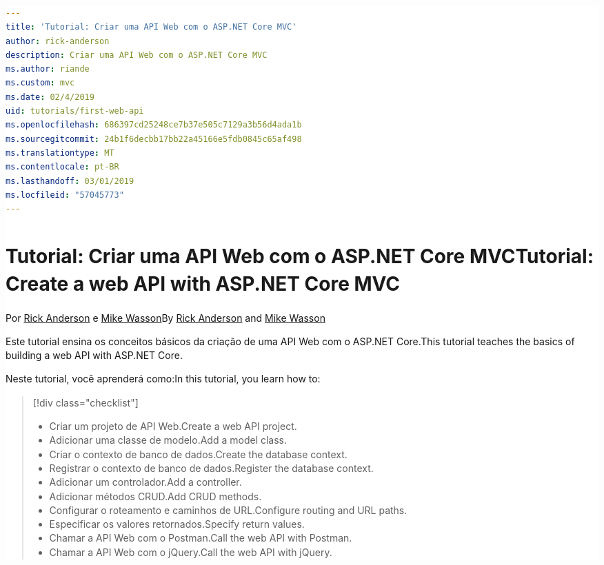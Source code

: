```yaml
---
title: 'Tutorial: Criar uma API Web com o ASP.NET Core MVC'
author: rick-anderson
description: Criar uma API Web com o ASP.NET Core MVC
ms.author: riande
ms.custom: mvc
ms.date: 02/4/2019
uid: tutorials/first-web-api
ms.openlocfilehash: 686397cd25248ce7b37e505c7129a3b56d4ada1b
ms.sourcegitcommit: 24b1f6decbb17bb22a45166e5fdb0845c65af498
ms.translationtype: MT
ms.contentlocale: pt-BR
ms.lasthandoff: 03/01/2019
ms.locfileid: "57045773"
---
```

# <a name="tutorial-create-a-web-api-with-aspnet-core-mvc"></a><span data-ttu-id="eed16-103">Tutorial: Criar uma API Web com o ASP.NET Core MVC</span><span class="sxs-lookup"><span data-stu-id="eed16-103">Tutorial: Create a web API with ASP.NET Core MVC</span></span>

<span data-ttu-id="eed16-104">Por [Rick Anderson](https://twitter.com/RickAndMSFT) e [Mike Wasson](https://github.com/mikewasson)</span><span class="sxs-lookup"><span data-stu-id="eed16-104">By [Rick Anderson](https://twitter.com/RickAndMSFT) and [Mike Wasson](https://github.com/mikewasson)</span></span>

<span data-ttu-id="eed16-105">Este tutorial ensina os conceitos básicos da criação de uma API Web com o ASP.NET Core.</span><span class="sxs-lookup"><span data-stu-id="eed16-105">This tutorial teaches the basics of building a web API with ASP.NET Core.</span></span>

<span data-ttu-id="eed16-106">Neste tutorial, você aprenderá como:</span><span class="sxs-lookup"><span data-stu-id="eed16-106">In this tutorial, you learn how to:</span></span>

> [!div class="checklist"]
> * <span data-ttu-id="eed16-107">Criar um projeto de API Web.</span><span class="sxs-lookup"><span data-stu-id="eed16-107">Create a web API project.</span></span>
> * <span data-ttu-id="eed16-108">Adicionar uma classe de modelo.</span><span class="sxs-lookup"><span data-stu-id="eed16-108">Add a model class.</span></span>
> * <span data-ttu-id="eed16-109">Criar o contexto de banco de dados.</span><span class="sxs-lookup"><span data-stu-id="eed16-109">Create the database context.</span></span>
> * <span data-ttu-id="eed16-110">Registrar o contexto de banco de dados.</span><span class="sxs-lookup"><span data-stu-id="eed16-110">Register the database context.</span></span>
> * <span data-ttu-id="eed16-111">Adicionar um controlador.</span><span class="sxs-lookup"><span data-stu-id="eed16-111">Add a controller.</span></span>
> * <span data-ttu-id="eed16-112">Adicionar métodos CRUD.</span><span class="sxs-lookup"><span data-stu-id="eed16-112">Add CRUD methods.</span></span>
> * <span data-ttu-id="eed16-113">Configurar o roteamento e caminhos de URL.</span><span class="sxs-lookup"><span data-stu-id="eed16-113">Configure routing and URL paths.</span></span>
> * <span data-ttu-id="eed16-114">Especificar os valores retornados.</span><span class="sxs-lookup"><span data-stu-id="eed16-114">Specify return values.</span></span>
> * <span data-ttu-id="eed16-115">Chamar a API Web com o Postman.</span><span class="sxs-lookup"><span data-stu-id="eed16-115">Call the web API with Postman.</span></span>
> * <span data-ttu-id="eed16-116">Chamar a API Web com o jQuery.</span><span class="sxs-lookup"><span data-stu-id="eed16-116">Call the web API with jQuery.</span></span>

